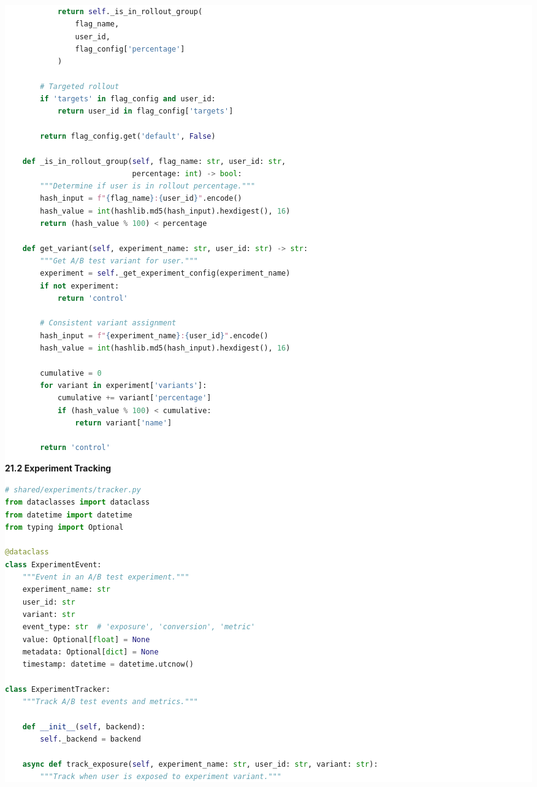 ```python
            return self._is_in_rollout_group(
                flag_name,
                user_id,
                flag_config['percentage']
            )

        # Targeted rollout
        if 'targets' in flag_config and user_id:
            return user_id in flag_config['targets']

        return flag_config.get('default', False)

    def _is_in_rollout_group(self, flag_name: str, user_id: str,
                             percentage: int) -> bool:
        """Determine if user is in rollout percentage."""
        hash_input = f"{flag_name}:{user_id}".encode()
        hash_value = int(hashlib.md5(hash_input).hexdigest(), 16)
        return (hash_value % 100) < percentage

    def get_variant(self, experiment_name: str, user_id: str) -> str:
        """Get A/B test variant for user."""
        experiment = self._get_experiment_config(experiment_name)
        if not experiment:
            return 'control'

        # Consistent variant assignment
        hash_input = f"{experiment_name}:{user_id}".encode()
        hash_value = int(hashlib.md5(hash_input).hexdigest(), 16)

        cumulative = 0
        for variant in experiment['variants']:
            cumulative += variant['percentage']
            if (hash_value % 100) < cumulative:
                return variant['name']

        return 'control'
```

**21.2 Experiment Tracking**
```python
# shared/experiments/tracker.py
from dataclasses import dataclass
from datetime import datetime
from typing import Optional

@dataclass
class ExperimentEvent:
    """Event in an A/B test experiment."""
    experiment_name: str
    user_id: str
    variant: str
    event_type: str  # 'exposure', 'conversion', 'metric'
    value: Optional[float] = None
    metadata: Optional[dict] = None
    timestamp: datetime = datetime.utcnow()

class ExperimentTracker:
    """Track A/B test events and metrics."""

    def __init__(self, backend):
        self._backend = backend

    async def track_exposure(self, experiment_name: str, user_id: str, variant: str):
        """Track when user is exposed to experiment variant."""
```